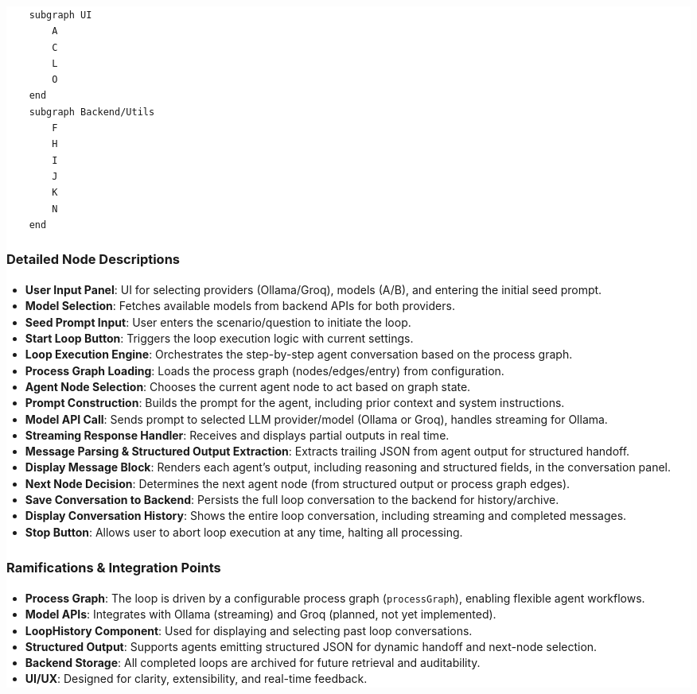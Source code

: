 ```mermaid
    subgraph UI
        A
        C
        L
        O
    end
    subgraph Backend/Utils
        F
        H
        I
        J
        K
        N
    end
```

### Detailed Node Descriptions
- **User Input Panel**: UI for selecting providers (Ollama/Groq), models (A/B), and entering the initial seed prompt.
- **Model Selection**: Fetches available models from backend APIs for both providers.
- **Seed Prompt Input**: User enters the scenario/question to initiate the loop.
- **Start Loop Button**: Triggers the loop execution logic with current settings.
- **Loop Execution Engine**: Orchestrates the step-by-step agent conversation based on the process graph.
- **Process Graph Loading**: Loads the process graph (nodes/edges/entry) from configuration.
- **Agent Node Selection**: Chooses the current agent node to act based on graph state.
- **Prompt Construction**: Builds the prompt for the agent, including prior context and system instructions.
- **Model API Call**: Sends prompt to selected LLM provider/model (Ollama or Groq), handles streaming for Ollama.
- **Streaming Response Handler**: Receives and displays partial outputs in real time.
- **Message Parsing & Structured Output Extraction**: Extracts trailing JSON from agent output for structured handoff.
- **Display Message Block**: Renders each agent’s output, including reasoning and structured fields, in the conversation panel.
- **Next Node Decision**: Determines the next agent node (from structured output or process graph edges).
- **Save Conversation to Backend**: Persists the full loop conversation to the backend for history/archive.
- **Display Conversation History**: Shows the entire loop conversation, including streaming and completed messages.
- **Stop Button**: Allows user to abort loop execution at any time, halting all processing.

### Ramifications & Integration Points
- **Process Graph**: The loop is driven by a configurable process graph (`processGraph`), enabling flexible agent workflows.
- **Model APIs**: Integrates with Ollama (streaming) and Groq (planned, not yet implemented).
- **LoopHistory Component**: Used for displaying and selecting past loop conversations.
- **Structured Output**: Supports agents emitting structured JSON for dynamic handoff and next-node selection.
- **Backend Storage**: All completed loops are archived for future retrieval and auditability.
- **UI/UX**: Designed for clarity, extensibility, and real-time feedback.
